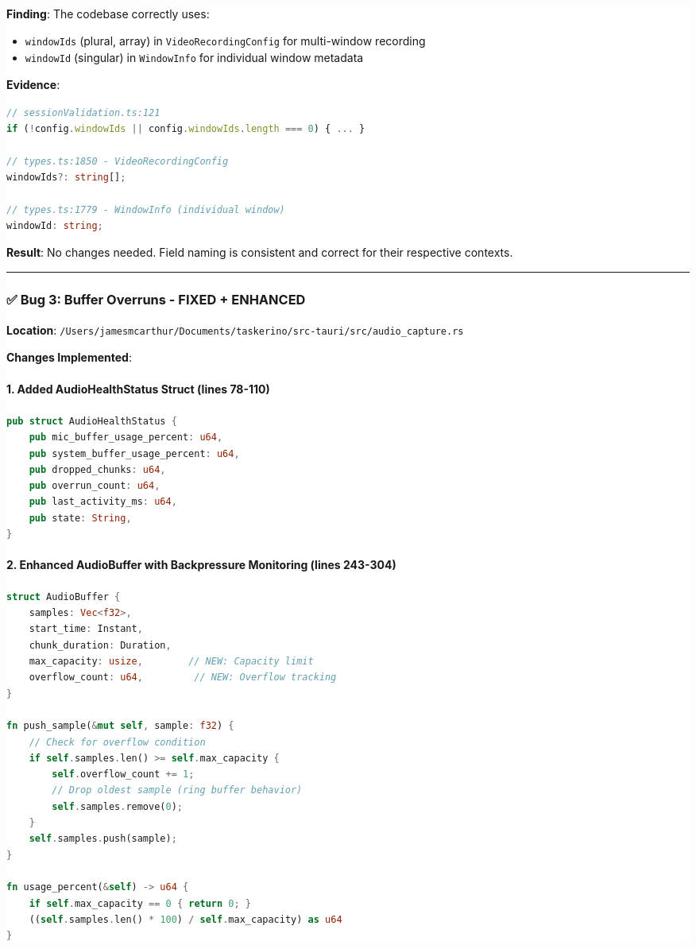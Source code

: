 **Finding**: The codebase correctly uses:
- `windowIds` (plural, array) in `VideoRecordingConfig` for multi-window recording
- `windowId` (singular) in `WindowInfo` for individual window metadata

**Evidence**:
```typescript
// sessionValidation.ts:121
if (!config.windowIds || config.windowIds.length === 0) { ... }

// types.ts:1850 - VideoRecordingConfig
windowIds?: string[];

// types.ts:1779 - WindowInfo (individual window)
windowId: string;
```

**Result**: No changes needed. Field naming is consistent and correct for their respective contexts.

---

### ✅ Bug 3: Buffer Overruns - FIXED + ENHANCED

**Location**: `/Users/jamesmcarthur/Documents/taskerino/src-tauri/src/audio_capture.rs`

**Changes Implemented**:

#### 1. Added AudioHealthStatus Struct (lines 78-110)
```rust
pub struct AudioHealthStatus {
    pub mic_buffer_usage_percent: u64,
    pub system_buffer_usage_percent: u64,
    pub dropped_chunks: u64,
    pub overrun_count: u64,
    pub last_activity_ms: u64,
    pub state: String,
}
```

#### 2. Enhanced AudioBuffer with Backpressure Monitoring (lines 243-304)
```rust
struct AudioBuffer {
    samples: Vec<f32>,
    start_time: Instant,
    chunk_duration: Duration,
    max_capacity: usize,        // NEW: Capacity limit
    overflow_count: u64,         // NEW: Overflow tracking
}

fn push_sample(&mut self, sample: f32) {
    // Check for overflow condition
    if self.samples.len() >= self.max_capacity {
        self.overflow_count += 1;
        // Drop oldest sample (ring buffer behavior)
        self.samples.remove(0);
    }
    self.samples.push(sample);
}

fn usage_percent(&self) -> u64 {
    if self.max_capacity == 0 { return 0; }
    ((self.samples.len() * 100) / self.max_capacity) as u64
}
```
